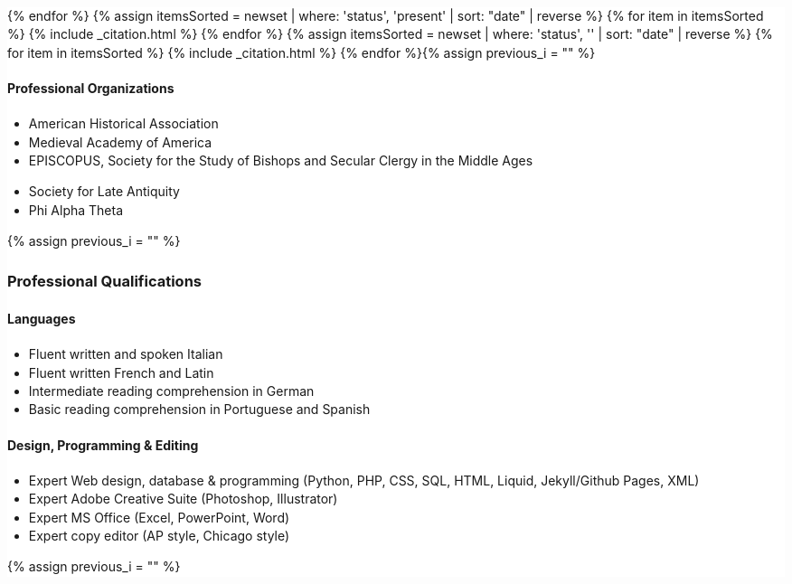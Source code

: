 {% endfor %}
{% assign itemsSorted = newset | where: 'status', 'present' | sort: "date" | reverse %}
{% for item in itemsSorted %}
{% include _citation.html %}
{% endfor %}
{% assign itemsSorted = newset | where: 'status', '' | sort: "date" | reverse %}
{% for item in itemsSorted %}
{% include _citation.html %}
{% endfor %}{% assign previous_i = "" %}
<h4 class="sans CV">Professional Organizations</h4>
<div class="grid-x margin-gutters padding-gutters citation newyear">
	<div class="cell small-12 medium-6">
	<ul>
	<li>American Historical Association</li>
	<li>Medieval Academy of America</li>
	<li>EPISCOPUS, Society for the Study of Bishops and Secular Clergy in the Middle Ages</li>
	</ul>
	</div>
	<div class="cell small-12 medium-6">
	<ul>
	<li>Society for Late Antiquity</li>
	<li>Phi Alpha Theta</li>
	</ul>
	</div>
</div>
</div>{% assign previous_i = "" %}

<h3 class="subheadline">Professional Qualifications</h3>
<div class="posts grid-container">
<div class="grid-x margin-gutters padding-gutters citation newyear">
	<div class="cell small-12 medium-6">
	<h4 class="sans CV">Languages</h4>
	<ul>
	<li>Fluent written and spoken Italian</li>
	<li>Fluent written French and Latin</li>
	<li>Intermediate reading comprehension in German</li>
	<li>Basic reading comprehension in Portuguese and Spanish</li>
	</ul>
	</div>
	<div class="cell small-12 medium-6">
	<h4 class="sans CV">Design, Programming & Editing</h4>
	<ul>
	<li>Expert Web design, database & programming (Python, PHP, CSS, SQL, HTML, Liquid, Jekyll/Github Pages, XML)</li>
	<li>Expert Adobe Creative Suite (Photoshop, Illustrator)</li>
	<li>Expert MS Office (Excel, PowerPoint, Word)</li>
	<li>Expert copy editor (AP style, Chicago style)</li>
	</ul>
	</div>
</div>
</div>{% assign previous_i = "" %}
